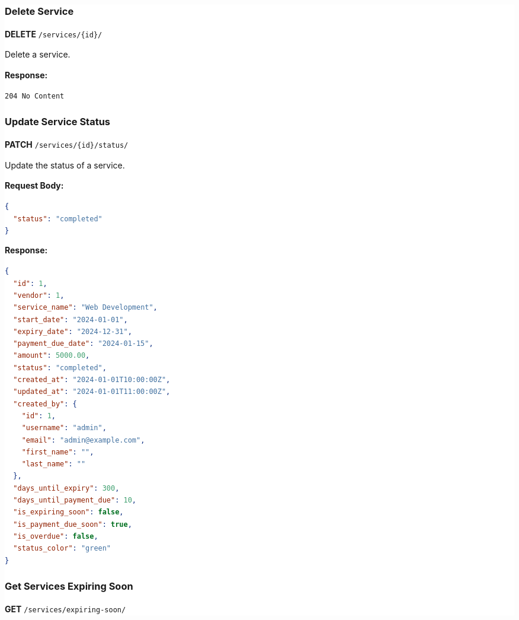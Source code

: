 ### Delete Service
**DELETE** `/services/{id}/`

Delete a service.

**Response:**
```
204 No Content
```

### Update Service Status
**PATCH** `/services/{id}/status/`

Update the status of a service.

**Request Body:**
```json
{
  "status": "completed"
}
```

**Response:**
```json
{
  "id": 1,
  "vendor": 1,
  "service_name": "Web Development",
  "start_date": "2024-01-01",
  "expiry_date": "2024-12-31",
  "payment_due_date": "2024-01-15",
  "amount": 5000.00,
  "status": "completed",
  "created_at": "2024-01-01T10:00:00Z",
  "updated_at": "2024-01-01T11:00:00Z",
  "created_by": {
    "id": 1,
    "username": "admin",
    "email": "admin@example.com",
    "first_name": "",
    "last_name": ""
  },
  "days_until_expiry": 300,
  "days_until_payment_due": 10,
  "is_expiring_soon": false,
  "is_payment_due_soon": true,
  "is_overdue": false,
  "status_color": "green"
}
```

### Get Services Expiring Soon
**GET** `/services/expiring-soon/`
